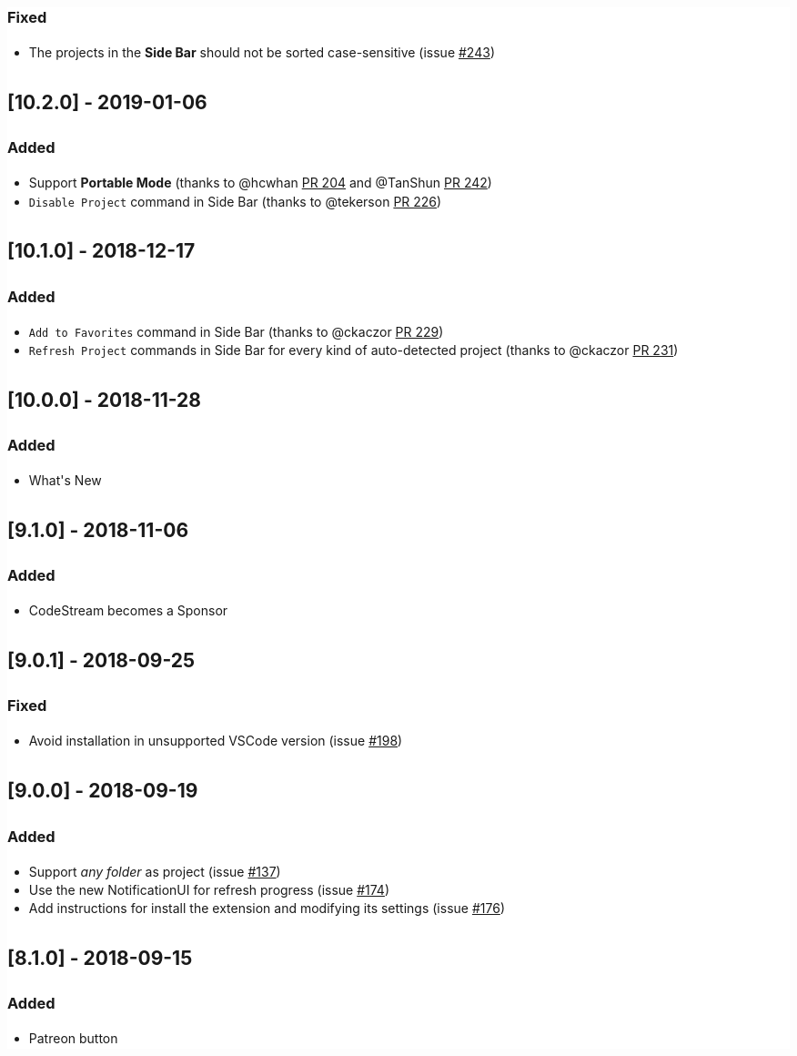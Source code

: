 ### Fixed
- The projects in the **Side Bar** should not be sorted case-sensitive (issue [#243](https://github.com/alefragnani/vscode-project-manager/issues/243))

## [10.2.0] - 2019-01-06
### Added
- Support **Portable Mode** (thanks to @hcwhan [PR 204](https://github.com/alefragnani/vscode-project-manager/pull/204) and @TanShun [PR 242](https://github.com/alefragnani/vscode-project-manager/pull/242))
- `Disable Project` command in Side Bar (thanks to @tekerson [PR 226](https://github.com/alefragnani/vscode-project-manager/pull/226))

## [10.1.0] - 2018-12-17
### Added
- `Add to Favorites` command in Side Bar (thanks to @ckaczor [PR 229](https://github.com/alefragnani/vscode-project-manager/pull/229))
- `Refresh Project` commands in Side Bar for every kind of auto-detected project (thanks to @ckaczor [PR 231](https://github.com/alefragnani/vscode-project-manager/pull/231))

## [10.0.0] - 2018-11-28
### Added
- What's New

## [9.1.0] - 2018-11-06
### Added
- CodeStream becomes a Sponsor

## [9.0.1] - 2018-09-25
### Fixed
- Avoid installation in unsupported VSCode version (issue [#198](https://github.com/alefragnani/vscode-project-manager/issues/198))

## [9.0.0] - 2018-09-19
### Added
- Support _any folder_ as project (issue [#137](https://github.com/alefragnani/vscode-project-manager/issues/137))
- Use the new NotificationUI for refresh progress (issue [#174](https://github.com/alefragnani/vscode-project-manager/issues/174))
- Add instructions for install the extension and modifying its settings (issue [#176](https://github.com/alefragnani/vscode-project-manager/issues/176))

## [8.1.0] - 2018-09-15
### Added
- Patreon button

